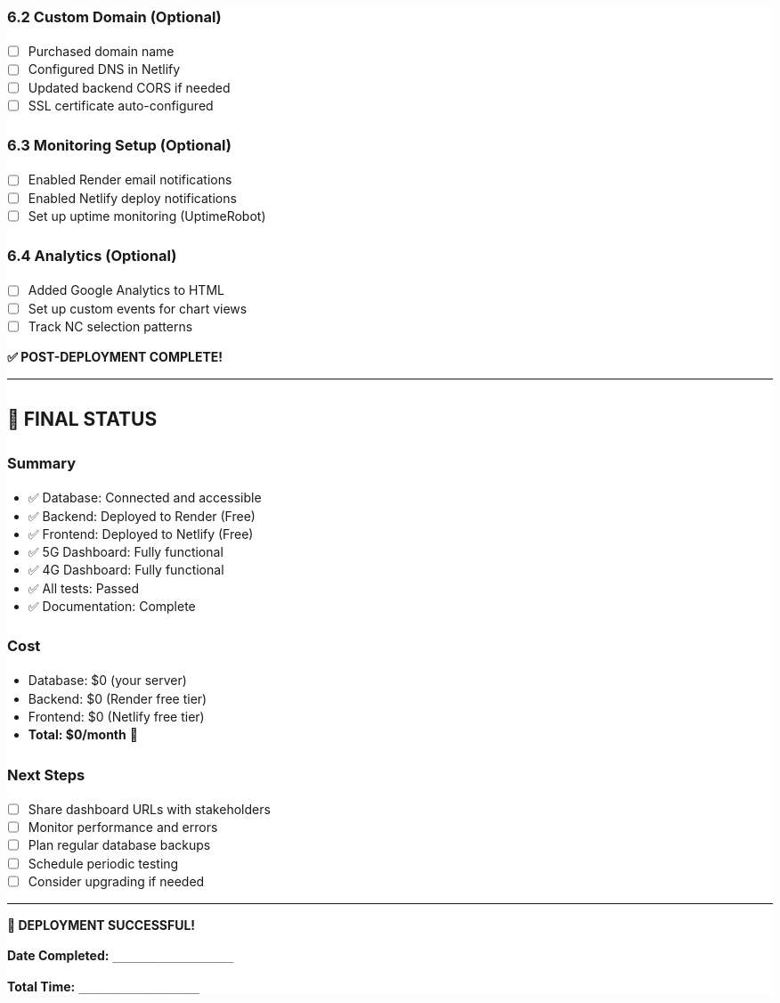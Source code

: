 ### 6.2 Custom Domain (Optional)
- [ ] Purchased domain name
- [ ] Configured DNS in Netlify
- [ ] Updated backend CORS if needed
- [ ] SSL certificate auto-configured

### 6.3 Monitoring Setup (Optional)
- [ ] Enabled Render email notifications
- [ ] Enabled Netlify deploy notifications
- [ ] Set up uptime monitoring (UptimeRobot)

### 6.4 Analytics (Optional)
- [ ] Added Google Analytics to HTML
- [ ] Set up custom events for chart views
- [ ] Track NC selection patterns

**✅ POST-DEPLOYMENT COMPLETE!**

---

## 🎉 FINAL STATUS

### Summary
- ✅ Database: Connected and accessible
- ✅ Backend: Deployed to Render (Free)
- ✅ Frontend: Deployed to Netlify (Free)
- ✅ 5G Dashboard: Fully functional
- ✅ 4G Dashboard: Fully functional
- ✅ All tests: Passed
- ✅ Documentation: Complete

### Cost
- Database: $0 (your server)
- Backend: $0 (Render free tier)
- Frontend: $0 (Netlify free tier)
- **Total: $0/month** 🎉

### Next Steps
- [ ] Share dashboard URLs with stakeholders
- [ ] Monitor performance and errors
- [ ] Plan regular database backups
- [ ] Schedule periodic testing
- [ ] Consider upgrading if needed

---

**🚀 DEPLOYMENT SUCCESSFUL!**

**Date Completed:** `___________________`

**Total Time:** `___________________`
